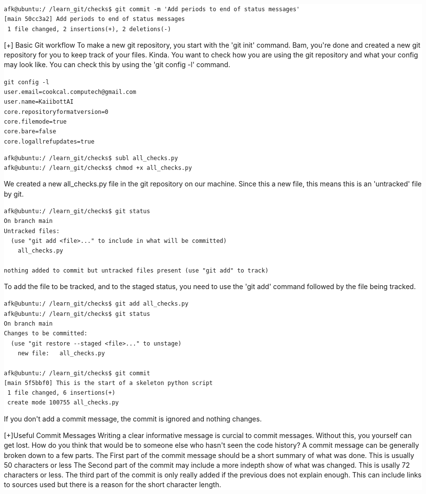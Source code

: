 ```
afk@ubuntu:/ /learn_git/checks$ git commit -m 'Add periods to end of status messages'
[main 50cc3a2] Add periods to end of status messages
 1 file changed, 2 insertions(+), 2 deletions(-)
```

[+] Basic Git workflow
To make a new git repository, you start with the 'git init' command. Bam, you're done and created a new git repository for you to keep track of your files. Kinda.
You want to check how you are using the git repository and what your config may look like. You can check this by using the 'git config -l' command.
```
git config -l
user.email=cookcal.computech@gmail.com
user.name=KaiibottAI
core.repositoryformatversion=0
core.filemode=true
core.bare=false
core.logallrefupdates=true
```
```
afk@ubuntu:/ /learn_git/checks$ subl all_checks.py
afk@ubuntu:/ /learn_git/checks$ chmod +x all_checks.py
```
We created a new all_checks.py file in the git repository on our machine. Since this a new file, this means this is an 'untracked' file by git.
``` 
afk@ubuntu:/ /learn_git/checks$ git status 
On branch main
Untracked files:
  (use "git add <file>..." to include in what will be committed)
    all_checks.py

nothing added to commit but untracked files present (use "git add" to track)
```
To add the file to be tracked, and to the staged status, you need to use the 'git add' command followed by the file being tracked.
```
afk@ubuntu:/ /learn_git/checks$ git add all_checks.py 
afk@ubuntu:/ /learn_git/checks$ git status 
On branch main
Changes to be committed:
  (use "git restore --staged <file>..." to unstage)
    new file:   all_checks.py

afk@ubuntu:/ /learn_git/checks$ git commit
[main 5f5bbf0] This is the start of a skeleton python script
 1 file changed, 6 insertions(+)
 create mode 100755 all_checks.py
 ```
If you don't add a commit message, the commit is ignored and nothing changes.

[+]Useful Commit Messages
Writing a clear informative message is curcial to commit messages. Without this, you yourself can get lost. How do you think that would be to someone else who hasn't seen the code history?
A commit message can be generally broken down to a few parts.
The First part of the commit message should be a short summary of what was done. This is usually 50 characters or less
The Second part of the commit may include a more indepth show of what was changed. This is usally 72 characters or less.
The third part of the commit is only really added if the previous does not explain enough. This can include links to sources used but there is a reason for the short character length.
